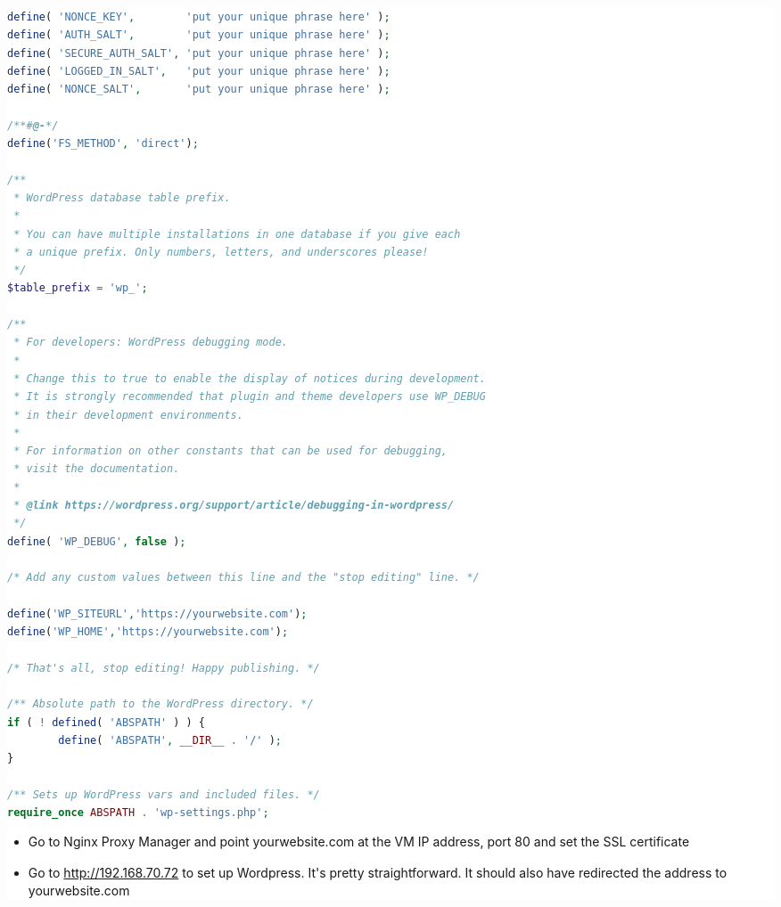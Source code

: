 ```php
define( 'NONCE_KEY',        'put your unique phrase here' );
define( 'AUTH_SALT',        'put your unique phrase here' );
define( 'SECURE_AUTH_SALT', 'put your unique phrase here' );
define( 'LOGGED_IN_SALT',   'put your unique phrase here' );
define( 'NONCE_SALT',       'put your unique phrase here' );

/**#@-*/
define('FS_METHOD', 'direct');

/**
 * WordPress database table prefix.
 *
 * You can have multiple installations in one database if you give each
 * a unique prefix. Only numbers, letters, and underscores please!
 */
$table_prefix = 'wp_';

/**
 * For developers: WordPress debugging mode.
 *
 * Change this to true to enable the display of notices during development.
 * It is strongly recommended that plugin and theme developers use WP_DEBUG
 * in their development environments.
 *
 * For information on other constants that can be used for debugging,
 * visit the documentation.
 *
 * @link https://wordpress.org/support/article/debugging-in-wordpress/
 */
define( 'WP_DEBUG', false );

/* Add any custom values between this line and the "stop editing" line. */

define('WP_SITEURL','https://yourwebsite.com');
define('WP_HOME','https://yourwebsite.com');

/* That's all, stop editing! Happy publishing. */

/** Absolute path to the WordPress directory. */
if ( ! defined( 'ABSPATH' ) ) {
        define( 'ABSPATH', __DIR__ . '/' );
}

/** Sets up WordPress vars and included files. */
require_once ABSPATH . 'wp-settings.php';
```

- Go to Nginx Proxy Manager and point yourwebsite.com at the VM IP address, port 80 and set the SSL certificate

- Go to http://192.168.70.72 to set up Wordpress. It's pretty straightforward. It should also have redirected the address to yourwebsite.com
